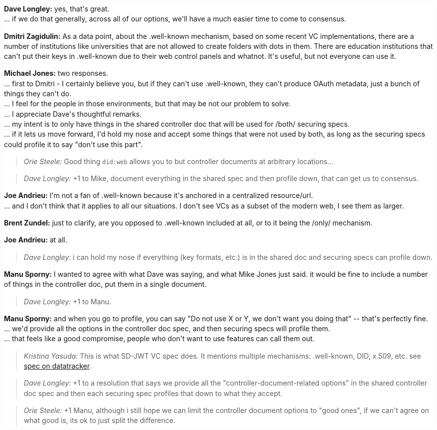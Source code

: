 **Dave Longley:** yes, that's great.  
… if we do that generally, across all of our options, we'll have a much easier time to come to consensus.  

**Dmitri Zagidulin:** As a data point, about the .well-known mechanism, based on some recent VC implementations, there are a number of institutions like universities that are not allowed to create folders with dots in them. There are education institutions that can't put their keys in .well-known due to their web control panels and whatnot. It's useful, but not everyone can use it.  

**Michael Jones:** two responses.  
… first to Dmitri - I certainly believe you, but if they can't use .well-known, they can't produce OAuth metadata, just a bunch of things they can't do.  
… I feel for the people in those environments, but that may be not our problem to solve.  
… I appreciate Dave's thoughtful remarks.  
… my intent is to only have things in the shared controller doc that will be used for /both/ securing specs.  
… if it lets us move forward, I'd hold my nose and accept some things that were not used by both, as long as the securing specs could profile it to say "don't use this part".  

> *Orie Steele:* Good thing `did:web` allows you to but controller documents at arbitrary locations...

> *Dave Longley:* +1 to Mike, document everything in the shared spec and then profile down, that can get us to consensus.

**Joe Andrieu:** I'm not a fan of .well-known because it's anchored in a centralized resource/url.  
… and I don't think that it applies to all our situations. I don't see VCs as a subset of the modern web, I see them as larger.  

**Brent Zundel:** just to clarify, are you opposed to .well-known included at all, or to it being the /only/ mechanism.  

**Joe Andrieu:** at all.  

> *Dave Longley:* i can hold my nose if everything (key formats, etc.) is in the shared doc and securing specs can profile down.

**Manu Sporny:** I wanted to agree with what Dave was saying, and what Mike Jones just said. it would be fine to include a number of things in the controller doc, put them in a single document.  

> *Dave Longley:* +1 to Manu.

**Manu Sporny:** and when you go to profile, you can say "Do not use X or Y, we don't want you doing that" -- that's perfectly fine.  
… we'd provide all the options in the controller doc spec, and then securing specs will profile them.  
… that feels like a good compromise, people who don't want to use features can call them out.  

> *Kristina Yasuda:* This is what SD-JWT VC spec does. It mentions multiple mechanisms: .well-known, DID, x.509, etc. see [spec on datatracker](https://datatracker.ietf.org/doc/html/draft-ietf-oauth-sd-jwt-vc-01#name-obtaining-public-key-for-is).

> *Dave Longley:* +1 to a resolution that says we provide all the "controller-document-related options" in the shared controller doc spec and then each securing spec profiles that down to what they accept.

> *Orie Steele:* +1 Manu, although i still hope we can limit the controller document options to "good ones", if we can't agree on what good is, its ok to just split the difference.
